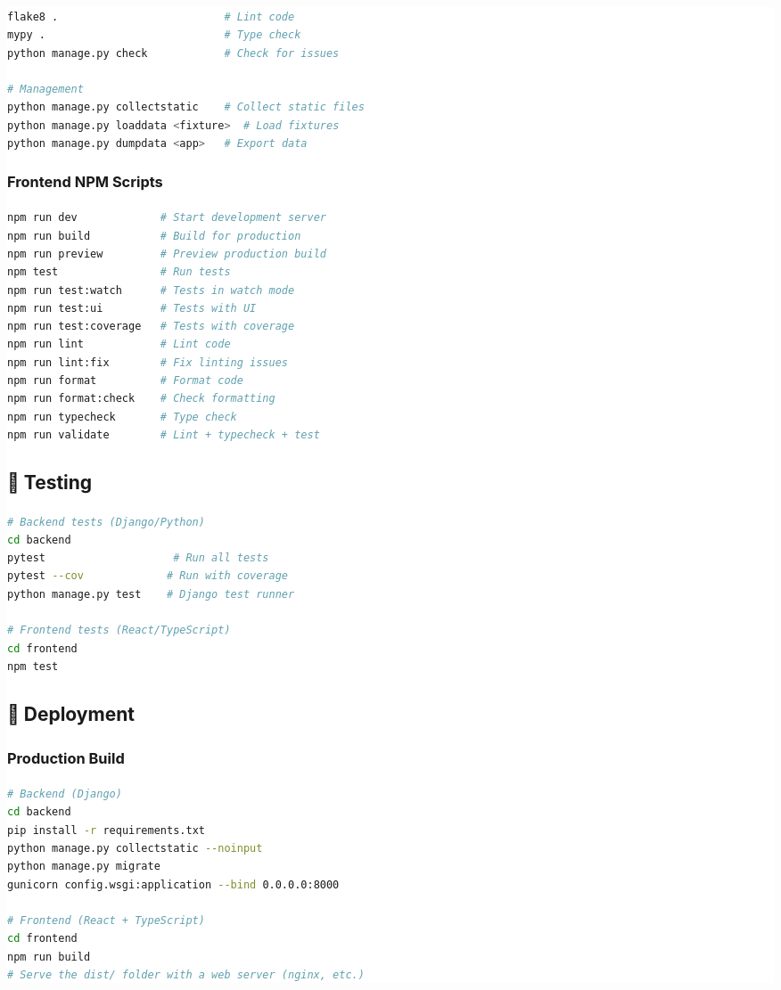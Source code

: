 ```bash
flake8 .                          # Lint code
mypy .                            # Type check
python manage.py check            # Check for issues

# Management
python manage.py collectstatic    # Collect static files
python manage.py loaddata <fixture>  # Load fixtures
python manage.py dumpdata <app>   # Export data
```

### Frontend NPM Scripts

```bash
npm run dev             # Start development server
npm run build           # Build for production
npm run preview         # Preview production build
npm test                # Run tests
npm run test:watch      # Tests in watch mode
npm run test:ui         # Tests with UI
npm run test:coverage   # Tests with coverage
npm run lint            # Lint code
npm run lint:fix        # Fix linting issues
npm run format          # Format code
npm run format:check    # Check formatting
npm run typecheck       # Type check
npm run validate        # Lint + typecheck + test
```

## 🧪 Testing

```bash
# Backend tests (Django/Python)
cd backend
pytest                    # Run all tests
pytest --cov             # Run with coverage
python manage.py test    # Django test runner

# Frontend tests (React/TypeScript)
cd frontend
npm test
```

## 🚀 Deployment

### Production Build

```bash
# Backend (Django)
cd backend
pip install -r requirements.txt
python manage.py collectstatic --noinput
python manage.py migrate
gunicorn config.wsgi:application --bind 0.0.0.0:8000

# Frontend (React + TypeScript)
cd frontend
npm run build
# Serve the dist/ folder with a web server (nginx, etc.)
```
